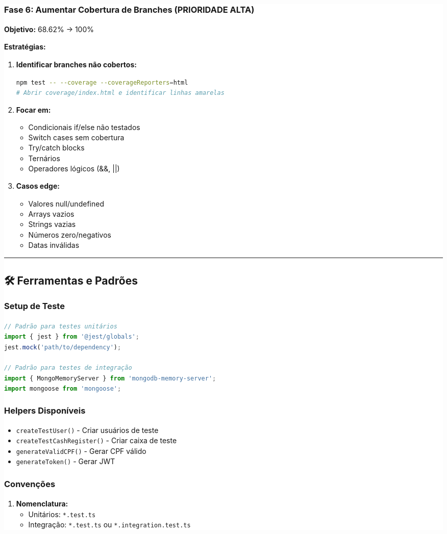 
### Fase 6: Aumentar Cobertura de Branches (PRIORIDADE ALTA)

**Objetivo:** 68.62% → 100%

**Estratégias:**
1. **Identificar branches não cobertos:**
   ```bash
   npm test -- --coverage --coverageReporters=html
   # Abrir coverage/index.html e identificar linhas amarelas
   ```

2. **Focar em:**
   - Condicionais if/else não testados
   - Switch cases sem cobertura
   - Try/catch blocks
   - Ternários
   - Operadores lógicos (&&, ||)

3. **Casos edge:**
   - Valores null/undefined
   - Arrays vazios
   - Strings vazias
   - Números zero/negativos
   - Datas inválidas

---

## 🛠️ Ferramentas e Padrões

### Setup de Teste
```typescript
// Padrão para testes unitários
import { jest } from '@jest/globals';
jest.mock('path/to/dependency');

// Padrão para testes de integração
import { MongoMemoryServer } from 'mongodb-memory-server';
import mongoose from 'mongoose';
```

### Helpers Disponíveis
- `createTestUser()` - Criar usuários de teste
- `createTestCashRegister()` - Criar caixa de teste
- `generateValidCPF()` - Gerar CPF válido
- `generateToken()` - Gerar JWT

### Convenções
1. **Nomenclatura:**
   - Unitários: `*.test.ts`
   - Integração: `*.test.ts` ou `*.integration.test.ts`

